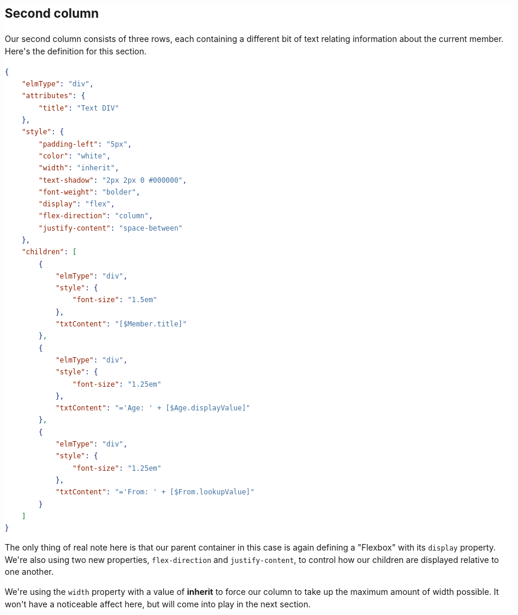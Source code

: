 ## Second column
Our second column consists of three rows, each containing a different bit of text relating information about the current member. Here's the definition for this section.

```JSON
{
    "elmType": "div",
    "attributes": {
        "title": "Text DIV"
    },
    "style": {
        "padding-left": "5px",
        "color": "white",
        "width": "inherit",
        "text-shadow": "2px 2px 0 #000000",
        "font-weight": "bolder",
        "display": "flex",
        "flex-direction": "column",
        "justify-content": "space-between"
    },
    "children": [
        {
            "elmType": "div",
            "style": {
                "font-size": "1.5em"
            },
            "txtContent": "[$Member.title]"
        },
        {
            "elmType": "div",
            "style": {
                "font-size": "1.25em"
            },
            "txtContent": "='Age: ' + [$Age.displayValue]"
        },
        {
            "elmType": "div",
            "style": {
                "font-size": "1.25em"
            },
            "txtContent": "='From: ' + [$From.lookupValue]"
        }
    ]
}
```

The only thing of real note here is that our parent container in this case is again defining a "Flexbox" with its `display` property. We're also using two new properties, `flex-direction` and `justify-content`, to control how our children are displayed relative to one another. 

We're using the `width` property with a value of **inherit** to force our column to take up the maximum amount of width possible. It won't have a noticeable affect here, but will come into play in the next section.
